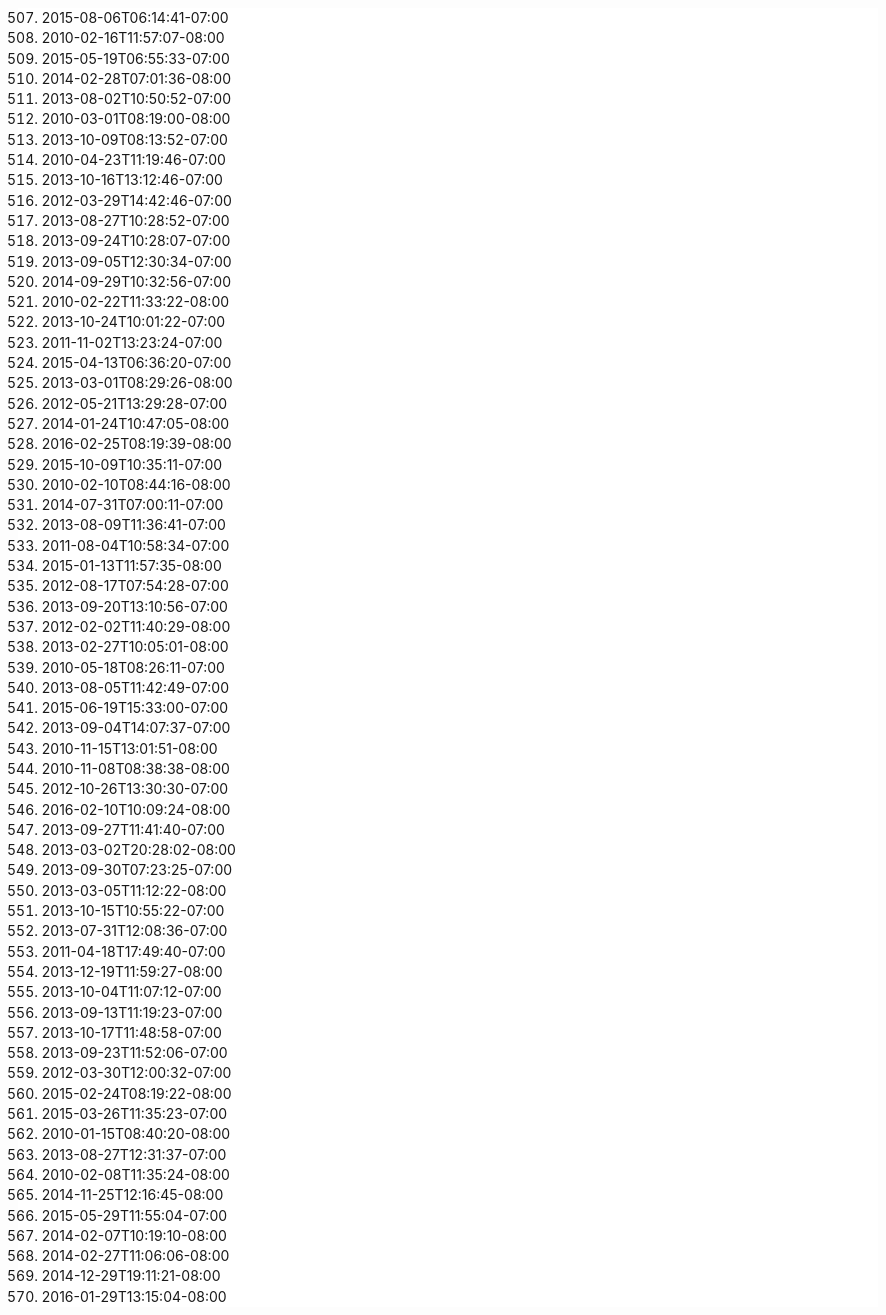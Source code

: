 507. 2015-08-06T06:14:41-07:00
508. 2010-02-16T11:57:07-08:00
509. 2015-05-19T06:55:33-07:00
510. 2014-02-28T07:01:36-08:00
511. 2013-08-02T10:50:52-07:00
512. 2010-03-01T08:19:00-08:00
513. 2013-10-09T08:13:52-07:00
514. 2010-04-23T11:19:46-07:00
515. 2013-10-16T13:12:46-07:00
516. 2012-03-29T14:42:46-07:00
517. 2013-08-27T10:28:52-07:00
518. 2013-09-24T10:28:07-07:00
519. 2013-09-05T12:30:34-07:00
520. 2014-09-29T10:32:56-07:00
521. 2010-02-22T11:33:22-08:00
522. 2013-10-24T10:01:22-07:00
523. 2011-11-02T13:23:24-07:00
524. 2015-04-13T06:36:20-07:00
525. 2013-03-01T08:29:26-08:00
526. 2012-05-21T13:29:28-07:00
527. 2014-01-24T10:47:05-08:00
528. 2016-02-25T08:19:39-08:00
529. 2015-10-09T10:35:11-07:00
530. 2010-02-10T08:44:16-08:00
531. 2014-07-31T07:00:11-07:00
532. 2013-08-09T11:36:41-07:00
533. 2011-08-04T10:58:34-07:00
534. 2015-01-13T11:57:35-08:00
535. 2012-08-17T07:54:28-07:00
536. 2013-09-20T13:10:56-07:00
537. 2012-02-02T11:40:29-08:00
538. 2013-02-27T10:05:01-08:00
539. 2010-05-18T08:26:11-07:00
540. 2013-08-05T11:42:49-07:00
541. 2015-06-19T15:33:00-07:00
542. 2013-09-04T14:07:37-07:00
543. 2010-11-15T13:01:51-08:00
544. 2010-11-08T08:38:38-08:00
545. 2012-10-26T13:30:30-07:00
546. 2016-02-10T10:09:24-08:00
547. 2013-09-27T11:41:40-07:00
548. 2013-03-02T20:28:02-08:00
549. 2013-09-30T07:23:25-07:00
550. 2013-03-05T11:12:22-08:00
551. 2013-10-15T10:55:22-07:00
552. 2013-07-31T12:08:36-07:00
553. 2011-04-18T17:49:40-07:00
554. 2013-12-19T11:59:27-08:00
555. 2013-10-04T11:07:12-07:00
556. 2013-09-13T11:19:23-07:00
557. 2013-10-17T11:48:58-07:00
558. 2013-09-23T11:52:06-07:00
559. 2012-03-30T12:00:32-07:00
560. 2015-02-24T08:19:22-08:00
561. 2015-03-26T11:35:23-07:00
562. 2010-01-15T08:40:20-08:00
563. 2013-08-27T12:31:37-07:00
564. 2010-02-08T11:35:24-08:00
565. 2014-11-25T12:16:45-08:00
566. 2015-05-29T11:55:04-07:00
567. 2014-02-07T10:19:10-08:00
568. 2014-02-27T11:06:06-08:00
569. 2014-12-29T19:11:21-08:00
570. 2016-01-29T13:15:04-08:00